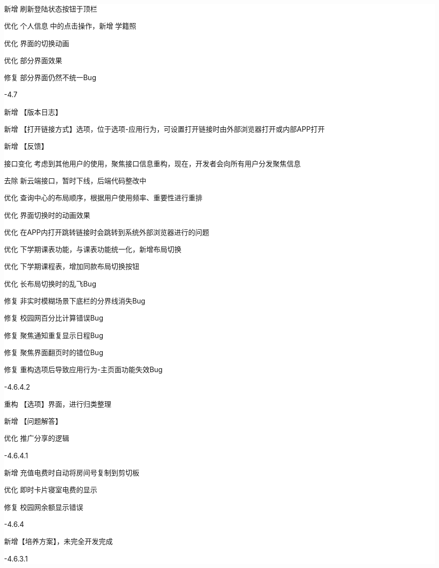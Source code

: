 新增 刷新登陆状态按钮于顶栏

优化 个人信息 中的点击操作，新增 学籍照

优化 界面的切换动画

优化 部分界面效果

修复 部分界面仍然不统一Bug

-4.7

新增 【版本日志】

新增 【打开链接方式】选项，位于选项-应用行为，可设置打开链接时由外部浏览器打开或内部APP打开

新增 【反馈】

接口变化 考虑到其他用户的使用，聚焦接口信息重构，现在，开发者会向所有用户分发聚焦信息

去除 新云端接口，暂时下线，后端代码整改中

优化 查询中心的布局顺序，根据用户使用频率、重要性进行重排

优化 界面切换时的动画效果

优化 在APP内打开跳转链接时会跳转到系统外部浏览器进行的问题

优化 下学期课表功能，与课表功能统一化，新增布局切换

优化 下学期课程表，增加同款布局切换按钮

优化 长布局切换时的乱飞Bug

修复 非实时模糊场景下底栏的分界线消失Bug

修复 校园网百分比计算错误Bug

修复 聚焦通知重复显示日程Bug

修复 聚焦界面翻页时的错位Bug

修复 重构选项后导致应用行为-主页面功能失效Bug

-4.6.4.2

重构 【选项】界面，进行归类整理

新增 【问题解答】

优化  推广分享的逻辑

-4.6.4.1

新增 充值电费时自动将房间号复制到剪切板

优化 即时卡片寝室电费的显示

修复 校园网余额显示错误

-4.6.4

新增【培养方案】，未完全开发完成

-4.6.3.1
